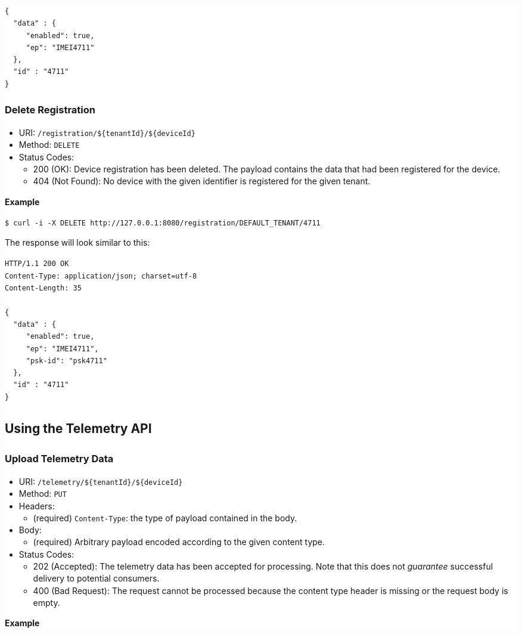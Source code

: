     {
      "data" : {
         "enabled": true,
         "ep": "IMEI4711"
      },
      "id" : "4711"
    }

### Delete Registration

* URI: `/registration/${tenantId}/${deviceId}`
* Method: `DELETE`
* Status Codes:
  * 200 (OK): Device registration has been deleted. The payload contains the data that had been registered for the device.
  * 404 (Not Found): No device with the given identifier is registered for the given tenant.

**Example**

    $ curl -i -X DELETE http://127.0.0.1:8080/registration/DEFAULT_TENANT/4711

The response will look similar to this:

    HTTP/1.1 200 OK
    Content-Type: application/json; charset=utf-8
    Content-Length: 35

    {
      "data" : {
         "enabled": true,
         "ep": "IMEI4711",
         "psk-id": "psk4711"
      },
      "id" : "4711"
    }

## Using the Telemetry API

### Upload Telemetry Data

* URI: `/telemetry/${tenantId}/${deviceId}`
* Method: `PUT`
* Headers:
  * (required) `Content-Type`: the type of payload contained in the body.
* Body:
  * (required) Arbitrary payload encoded according to the given content type.
* Status Codes:
  * 202 (Accepted): The telemetry data has been accepted for processing. Note that this does not *guarantee* successful delivery to potential consumers.
  * 400 (Bad Request): The request cannot be processed because the content type header is missing or the request body is empty.

**Example**
